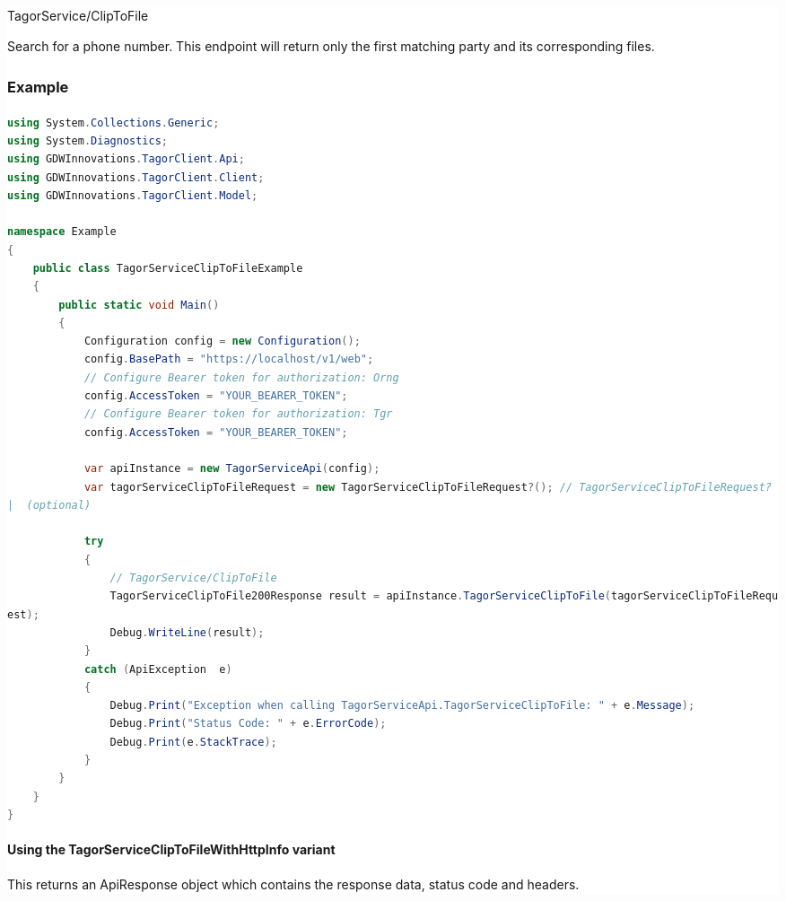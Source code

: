 TagorService/ClipToFile

Search for a phone number. This endpoint will return only the first matching party and its corresponding files.

### Example
```csharp
using System.Collections.Generic;
using System.Diagnostics;
using GDWInnovations.TagorClient.Api;
using GDWInnovations.TagorClient.Client;
using GDWInnovations.TagorClient.Model;

namespace Example
{
    public class TagorServiceClipToFileExample
    {
        public static void Main()
        {
            Configuration config = new Configuration();
            config.BasePath = "https://localhost/v1/web";
            // Configure Bearer token for authorization: Orng
            config.AccessToken = "YOUR_BEARER_TOKEN";
            // Configure Bearer token for authorization: Tgr
            config.AccessToken = "YOUR_BEARER_TOKEN";

            var apiInstance = new TagorServiceApi(config);
            var tagorServiceClipToFileRequest = new TagorServiceClipToFileRequest?(); // TagorServiceClipToFileRequest? |  (optional) 

            try
            {
                // TagorService/ClipToFile
                TagorServiceClipToFile200Response result = apiInstance.TagorServiceClipToFile(tagorServiceClipToFileRequest);
                Debug.WriteLine(result);
            }
            catch (ApiException  e)
            {
                Debug.Print("Exception when calling TagorServiceApi.TagorServiceClipToFile: " + e.Message);
                Debug.Print("Status Code: " + e.ErrorCode);
                Debug.Print(e.StackTrace);
            }
        }
    }
}
```

#### Using the TagorServiceClipToFileWithHttpInfo variant
This returns an ApiResponse object which contains the response data, status code and headers.
